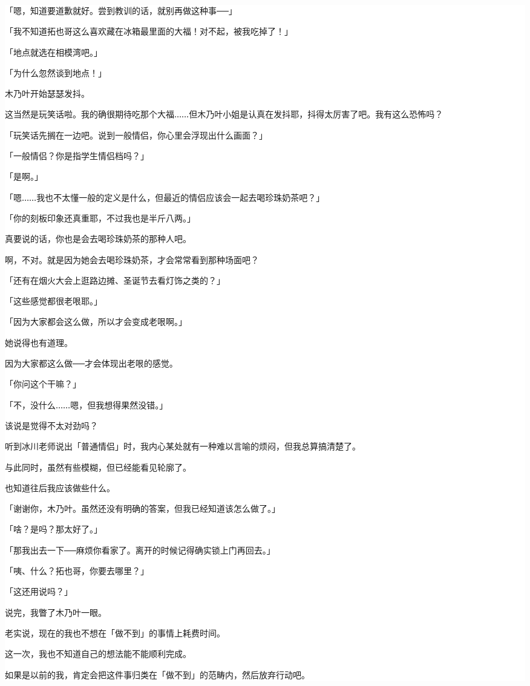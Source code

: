 「嗯，知道要道歉就好。尝到教训的话，就别再做这种事──」

「我不知道拓也哥这么喜欢藏在冰箱最里面的大福！对不起，被我吃掉了！」

「地点就选在相模湾吧。」

「为什么忽然谈到地点！」

木乃叶开始瑟瑟发抖。

这当然是玩笑话啦。我的确很期待吃那个大福……但木乃叶小姐是认真在发抖耶，抖得太厉害了吧。我有这么恐怖吗？

「玩笑话先搁在一边吧。说到一般情侣，你心里会浮现出什么画面？」

「一般情侣？你是指学生情侣档吗？」

「是啊。」

「嗯……我也不太懂一般的定义是什么，但最近的情侣应该会一起去喝珍珠奶茶吧？」

「你的刻板印象还真重耶，不过我也是半斤八两。」

真要说的话，你也是会去喝珍珠奶茶的那种人吧。

啊，不对。就是因为她会去喝珍珠奶茶，才会常常看到那种场面吧？

「还有在烟火大会上逛路边摊、圣诞节去看灯饰之类的？」

「这些感觉都很老哏耶。」

「因为大家都会这么做，所以才会变成老哏啊。」

她说得也有道理。

因为大家都这么做──才会体现出老哏的感觉。

「你问这个干嘛？」

「不，没什么……嗯，但我想得果然没错。」

该说是觉得不太对劲吗？

听到冰川老师说出「普通情侣」时，我内心某处就有一种难以言喻的烦闷，但我总算搞清楚了。

与此同时，虽然有些模糊，但已经能看见轮廓了。

也知道往后我应该做些什么。

「谢谢你，木乃叶。虽然还没有明确的答案，但我已经知道该怎么做了。」

「啥？是吗？那太好了。」

「那我出去一下──麻烦你看家了。离开的时候记得确实锁上门再回去。」

「咦、什么？拓也哥，你要去哪里？」

「这还用说吗？」

说完，我瞥了木乃叶一眼。

老实说，现在的我也不想在「做不到」的事情上耗费时间。

这一次，我也不知道自己的想法能不能顺利完成。

如果是以前的我，肯定会把这件事归类在「做不到」的范畴内，然后放弃行动吧。
